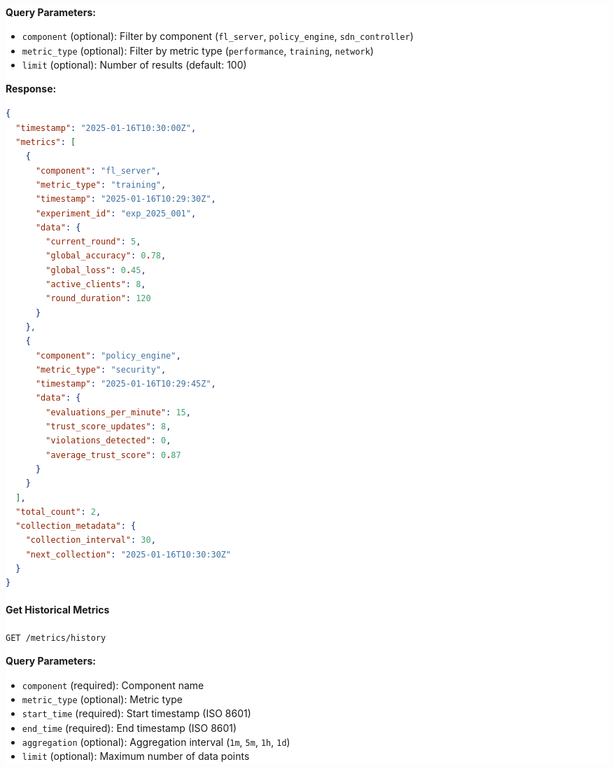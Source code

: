 **Query Parameters:**
- `component` (optional): Filter by component (`fl_server`, `policy_engine`, `sdn_controller`)
- `metric_type` (optional): Filter by metric type (`performance`, `training`, `network`)
- `limit` (optional): Number of results (default: 100)

**Response:**
```json
{
  "timestamp": "2025-01-16T10:30:00Z",
  "metrics": [
    {
      "component": "fl_server",
      "metric_type": "training",
      "timestamp": "2025-01-16T10:29:30Z",
      "experiment_id": "exp_2025_001",
      "data": {
        "current_round": 5,
        "global_accuracy": 0.78,
        "global_loss": 0.45,
        "active_clients": 8,
        "round_duration": 120
      }
    },
    {
      "component": "policy_engine",
      "metric_type": "security",
      "timestamp": "2025-01-16T10:29:45Z",
      "data": {
        "evaluations_per_minute": 15,
        "trust_score_updates": 8,
        "violations_detected": 0,
        "average_trust_score": 0.87
      }
    }
  ],
  "total_count": 2,
  "collection_metadata": {
    "collection_interval": 30,
    "next_collection": "2025-01-16T10:30:30Z"
  }
}
```

#### Get Historical Metrics
```http
GET /metrics/history
```

**Query Parameters:**
- `component` (required): Component name
- `metric_type` (optional): Metric type
- `start_time` (required): Start timestamp (ISO 8601)
- `end_time` (required): End timestamp (ISO 8601)
- `aggregation` (optional): Aggregation interval (`1m`, `5m`, `1h`, `1d`)
- `limit` (optional): Maximum number of data points
